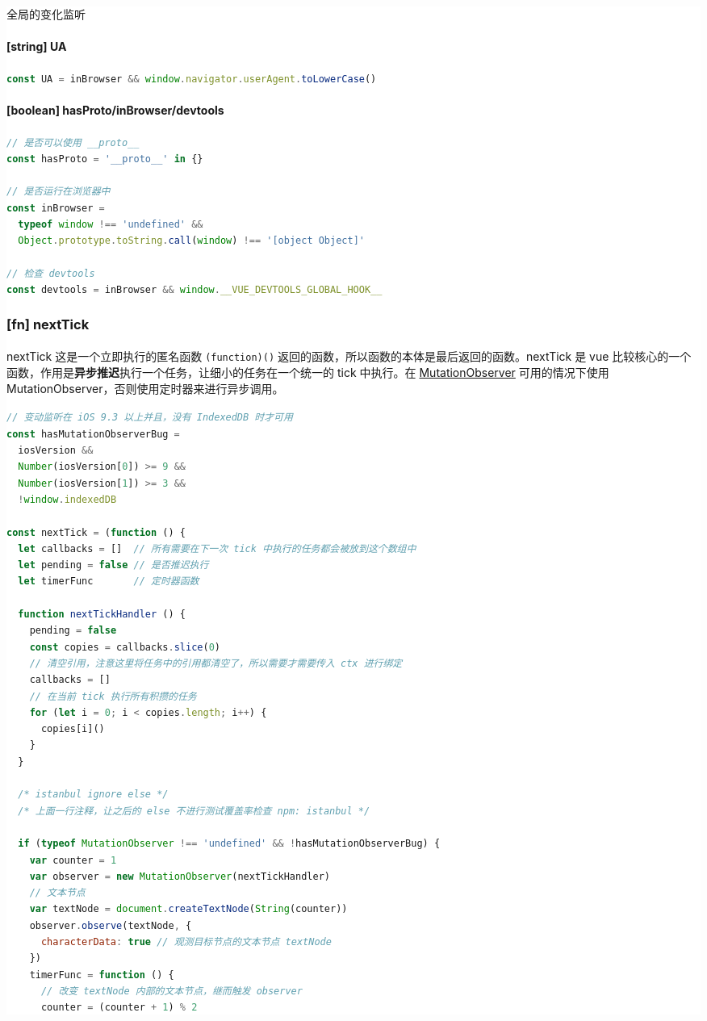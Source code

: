 全局的变化监听

#### [string] UA
``` javascript
const UA = inBrowser && window.navigator.userAgent.toLowerCase()
```
#### [boolean] hasProto/inBrowser/devtools

``` javascript
// 是否可以使用 __proto__
const hasProto = '__proto__' in {}

// 是否运行在浏览器中
const inBrowser =
  typeof window !== 'undefined' &&
  Object.prototype.toString.call(window) !== '[object Object]'

// 检查 devtools
const devtools = inBrowser && window.__VUE_DEVTOOLS_GLOBAL_HOOK__

```
### [fn] nextTick

nextTick 这是一个立即执行的匿名函数 `(function)()` 返回的函数，所以函数的本体是最后返回的函数。nextTick 是 vue 比较核心的一个函数，作用是**异步推迟**执行一个任务，让细小的任务在一个统一的 tick 中执行。在 [MutationObserver](https://developer.mozilla.org/zh-CN/docs/Web/API/MutationObserver#MutationObserverInit) 可用的情况下使用 MutationObserver，否则使用定时器来进行异步调用。

``` javascript
// 变动监听在 iOS 9.3 以上并且，没有 IndexedDB 时才可用
const hasMutationObserverBug =
  iosVersion &&
  Number(iosVersion[0]) >= 9 &&
  Number(iosVersion[1]) >= 3 &&
  !window.indexedDB

const nextTick = (function () {
  let callbacks = []  // 所有需要在下一次 tick 中执行的任务都会被放到这个数组中
  let pending = false // 是否推迟执行
  let timerFunc       // 定时器函数

  function nextTickHandler () {
    pending = false
    const copies = callbacks.slice(0)
    // 清空引用，注意这里将任务中的引用都清空了，所以需要才需要传入 ctx 进行绑定
    callbacks = []
    // 在当前 tick 执行所有积攒的任务
    for (let i = 0; i < copies.length; i++) {
      copies[i]()
    }
  }

  /* istanbul ignore else */
  /* 上面一行注释，让之后的 else 不进行测试覆盖率检查 npm: istanbul */

  if (typeof MutationObserver !== 'undefined' && !hasMutationObserverBug) {
    var counter = 1
    var observer = new MutationObserver(nextTickHandler)
    // 文本节点
    var textNode = document.createTextNode(String(counter))
    observer.observe(textNode, {
      characterData: true // 观测目标节点的文本节点 textNode
    })
    timerFunc = function () {
      // 改变 textNode 内部的文本节点，继而触发 observer
      counter = (counter + 1) % 2
```